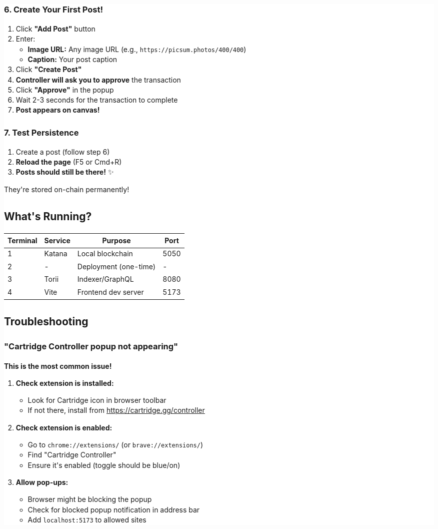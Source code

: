 ### 6. Create Your First Post!

1. Click **"Add Post"** button
2. Enter:
   - **Image URL:** Any image URL (e.g., `https://picsum.photos/400/400`)
   - **Caption:** Your post caption
3. Click **"Create Post"**
4. **Controller will ask you to approve** the transaction
5. Click **"Approve"** in the popup
6. Wait 2-3 seconds for the transaction to complete
7. **Post appears on canvas!**

### 7. Test Persistence

1. Create a post (follow step 6)
2. **Reload the page** (F5 or Cmd+R)
3. **Posts should still be there!** ✨

They're stored on-chain permanently!

## What's Running?

| Terminal | Service | Purpose               | Port |
| -------- | ------- | --------------------- | ---- |
| 1        | Katana  | Local blockchain      | 5050 |
| 2        | -       | Deployment (one-time) | -    |
| 3        | Torii   | Indexer/GraphQL       | 8080 |
| 4        | Vite    | Frontend dev server   | 5173 |

## Troubleshooting

### "Cartridge Controller popup not appearing"

**This is the most common issue!**

1. **Check extension is installed:**

   - Look for Cartridge icon in browser toolbar
   - If not there, install from https://cartridge.gg/controller

2. **Check extension is enabled:**

   - Go to `chrome://extensions/` (or `brave://extensions/`)
   - Find "Cartridge Controller"
   - Ensure it's enabled (toggle should be blue/on)

3. **Allow pop-ups:**

   - Browser might be blocking the popup
   - Check for blocked popup notification in address bar
   - Add `localhost:5173` to allowed sites
